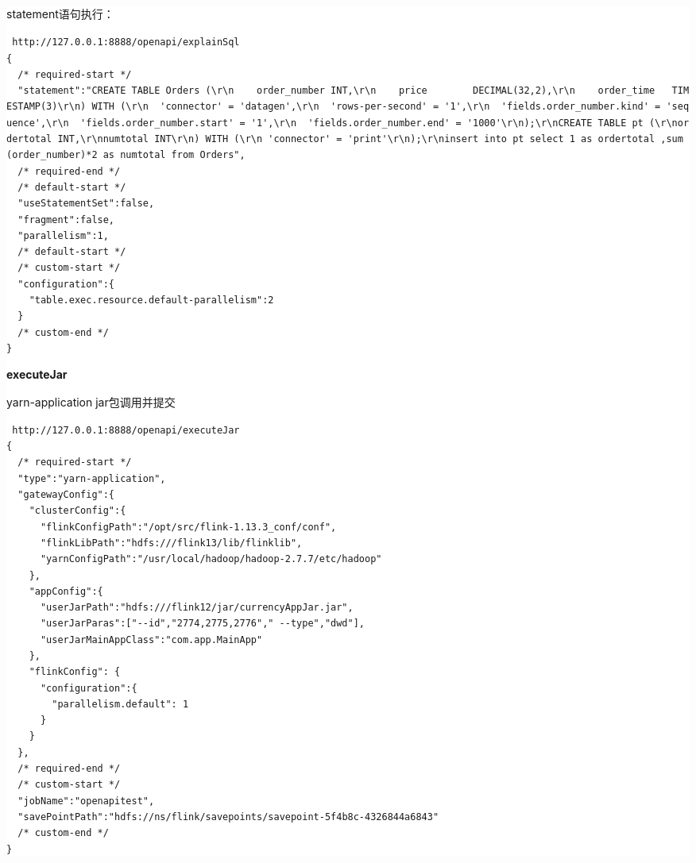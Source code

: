 statement语句执行：

```
 http://127.0.0.1:8888/openapi/explainSql
{
  /* required-start */
  "statement":"CREATE TABLE Orders (\r\n    order_number INT,\r\n    price        DECIMAL(32,2),\r\n    order_time   TIMESTAMP(3)\r\n) WITH (\r\n  'connector' = 'datagen',\r\n  'rows-per-second' = '1',\r\n  'fields.order_number.kind' = 'sequence',\r\n  'fields.order_number.start' = '1',\r\n  'fields.order_number.end' = '1000'\r\n);\r\nCREATE TABLE pt (\r\nordertotal INT,\r\nnumtotal INT\r\n) WITH (\r\n 'connector' = 'print'\r\n);\r\ninsert into pt select 1 as ordertotal ,sum(order_number)*2 as numtotal from Orders",
  /* required-end */
  /* default-start */
  "useStatementSet":false,
  "fragment":false,
  "parallelism":1,
  /* default-start */
  /* custom-start */
  "configuration":{
    "table.exec.resource.default-parallelism":2
  }
  /* custom-end */
}
```



**executeJar**

yarn-application jar包调用并提交

```
 http://127.0.0.1:8888/openapi/executeJar
{
  /* required-start */
  "type":"yarn-application",
  "gatewayConfig":{
    "clusterConfig":{
      "flinkConfigPath":"/opt/src/flink-1.13.3_conf/conf",
      "flinkLibPath":"hdfs:///flink13/lib/flinklib",
      "yarnConfigPath":"/usr/local/hadoop/hadoop-2.7.7/etc/hadoop"
    },
    "appConfig":{
      "userJarPath":"hdfs:///flink12/jar/currencyAppJar.jar",
      "userJarParas":["--id","2774,2775,2776"," --type","dwd"],
      "userJarMainAppClass":"com.app.MainApp"
    },
    "flinkConfig": {
      "configuration":{
        "parallelism.default": 1
      }
    }
  },
  /* required-end */
  /* custom-start */
  "jobName":"openapitest",
  "savePointPath":"hdfs://ns/flink/savepoints/savepoint-5f4b8c-4326844a6843"
  /* custom-end */
}
```
